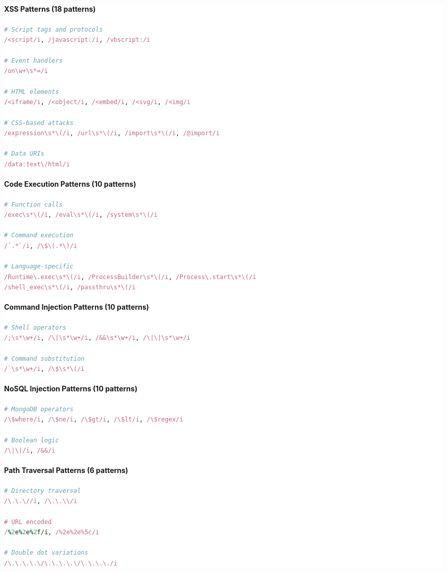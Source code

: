 #### **XSS Patterns (18 patterns)**
```ruby
# Script tags and protocols
/<script/i, /javascript:/i, /vbscript:/i

# Event handlers
/on\w+\s*=/i

# HTML elements
/<iframe/i, /<object/i, /<embed/i, /<svg/i, /<img/i

# CSS-based attacks
/expression\s*\(/i, /url\s*\(/i, /import\s*\(/i, /@import/i

# Data URIs
/data:text\/html/i
```

#### **Code Execution Patterns (10 patterns)**
```ruby
# Function calls
/exec\s*\(/i, /eval\s*\(/i, /system\s*\(/i

# Command execution
/`.*`/i, /\$\(.*\)/i

# Language-specific
/Runtime\.exec\s*\(/i, /ProcessBuilder\s*\(/i, /Process\.start\s*\(/i
/shell_exec\s*\(/i, /passthru\s*\(/i
```

#### **Command Injection Patterns (10 patterns)**
```ruby
# Shell operators
/;\s*\w+/i, /\|\s*\w+/i, /&&\s*\w+/i, /\|\|\s*\w+/i

# Command substitution
/`\s*\w+/i, /\$\s*\(/i
```

#### **NoSQL Injection Patterns (10 patterns)**
```ruby
# MongoDB operators
/\$where/i, /\$ne/i, /\$gt/i, /\$lt/i, /\$regex/i

# Boolean logic
/\|\|/i, /&&/i
```

#### **Path Traversal Patterns (6 patterns)**
```ruby
# Directory traversal
/\.\.\//i, /\.\.\\/i

# URL encoded
/%2e%2e%2f/i, /%2e%2e%5c/i

# Double dot variations
/\.\.\.\.\/\.\.\.\.\/\.\.\.\./i
```
